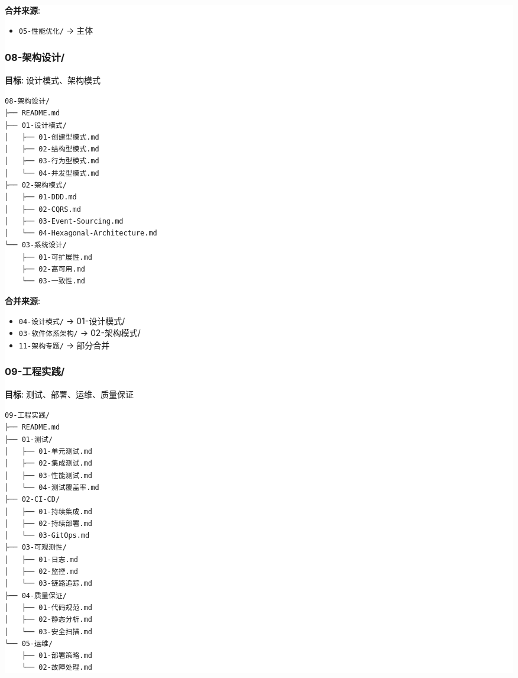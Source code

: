 **合并来源**:
- `05-性能优化/` → 主体

### 08-架构设计/

**目标**: 设计模式、架构模式

```
08-架构设计/
├── README.md
├── 01-设计模式/
│   ├── 01-创建型模式.md
│   ├── 02-结构型模式.md
│   ├── 03-行为型模式.md
│   └── 04-并发型模式.md
├── 02-架构模式/
│   ├── 01-DDD.md
│   ├── 02-CQRS.md
│   ├── 03-Event-Sourcing.md
│   └── 04-Hexagonal-Architecture.md
└── 03-系统设计/
    ├── 01-可扩展性.md
    ├── 02-高可用.md
    └── 03-一致性.md
```

**合并来源**:
- `04-设计模式/` → 01-设计模式/
- `03-软件体系架构/` → 02-架构模式/
- `11-架构专题/` → 部分合并

### 09-工程实践/

**目标**: 测试、部署、运维、质量保证

```
09-工程实践/
├── README.md
├── 01-测试/
│   ├── 01-单元测试.md
│   ├── 02-集成测试.md
│   ├── 03-性能测试.md
│   └── 04-测试覆盖率.md
├── 02-CI-CD/
│   ├── 01-持续集成.md
│   ├── 02-持续部署.md
│   └── 03-GitOps.md
├── 03-可观测性/
│   ├── 01-日志.md
│   ├── 02-监控.md
│   └── 03-链路追踪.md
├── 04-质量保证/
│   ├── 01-代码规范.md
│   ├── 02-静态分析.md
│   └── 03-安全扫描.md
└── 05-运维/
    ├── 01-部署策略.md
    └── 02-故障处理.md
```
